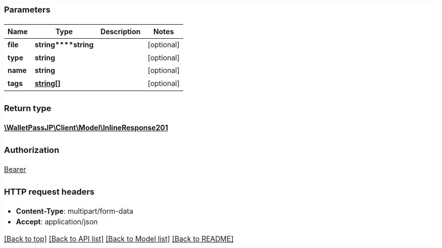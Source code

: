 ### Parameters

Name | Type | Description  | Notes
------------- | ------------- | ------------- | -------------
 **file** | **string****string**|  | [optional]
 **type** | **string**|  | [optional]
 **name** | **string**|  | [optional]
 **tags** | [**string[]**](../Model/string.md)|  | [optional]

### Return type

[**\WalletPassJP\Client\Model\InlineResponse201**](../Model/InlineResponse201.md)

### Authorization

[Bearer](../../README.md#Bearer)

### HTTP request headers

 - **Content-Type**: multipart/form-data
 - **Accept**: application/json

[[Back to top]](#) [[Back to API list]](../../README.md#documentation-for-api-endpoints) [[Back to Model list]](../../README.md#documentation-for-models) [[Back to README]](../../README.md)

